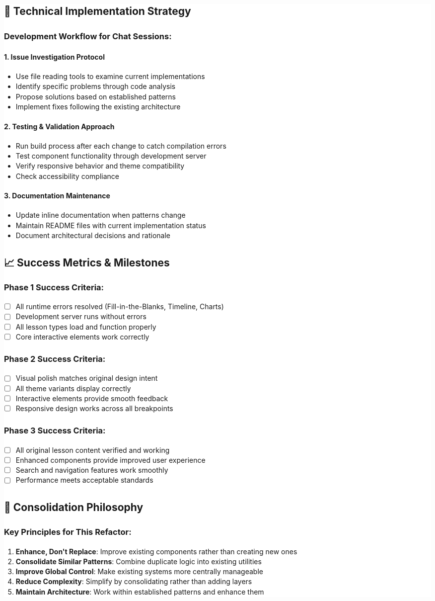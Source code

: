 ## 🔧 **Technical Implementation Strategy**

### **Development Workflow for Chat Sessions:**

#### **1. Issue Investigation Protocol**
- Use file reading tools to examine current implementations
- Identify specific problems through code analysis
- Propose solutions based on established patterns
- Implement fixes following the existing architecture

#### **2. Testing & Validation Approach**
- Run build process after each change to catch compilation errors
- Test component functionality through development server
- Verify responsive behavior and theme compatibility
- Check accessibility compliance

#### **3. Documentation Maintenance**
- Update inline documentation when patterns change
- Maintain README files with current implementation status
- Document architectural decisions and rationale

## 📈 **Success Metrics & Milestones**

### **Phase 1 Success Criteria:**
- [ ] All runtime errors resolved (Fill-in-the-Blanks, Timeline, Charts)
- [ ] Development server runs without errors
- [ ] All lesson types load and function properly
- [ ] Core interactive elements work correctly

### **Phase 2 Success Criteria:**
- [ ] Visual polish matches original design intent
- [ ] All theme variants display correctly
- [ ] Interactive elements provide smooth feedback
- [ ] Responsive design works across all breakpoints

### **Phase 3 Success Criteria:**
- [ ] All original lesson content verified and working
- [ ] Enhanced components provide improved user experience
- [ ] Search and navigation features work smoothly
- [ ] Performance meets acceptable standards

## 🎯 **Consolidation Philosophy**

### **Key Principles for This Refactor:**

1. **Enhance, Don't Replace**: Improve existing components rather than creating new ones
2. **Consolidate Similar Patterns**: Combine duplicate logic into existing utilities
3. **Improve Global Control**: Make existing systems more centrally manageable
4. **Reduce Complexity**: Simplify by consolidating rather than adding layers
5. **Maintain Architecture**: Work within established patterns and enhance them
